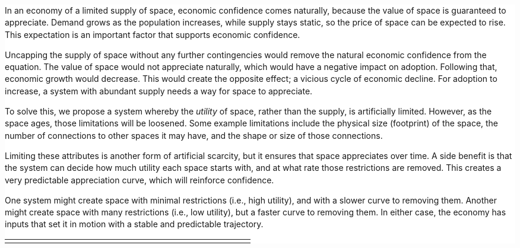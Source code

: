 In an economy of a limited supply of space, economic confidence comes naturally, because the value of space is guaranteed to appreciate. Demand grows as the population increases, while supply stays static, so the price of space can be expected to rise. This expectation is an important factor that supports economic confidence.

Uncapping the supply of space without any further contingencies would remove the natural economic confidence from the equation. The value of space would not appreciate naturally, which would have a negative impact on adoption. Following that, economic growth would decrease. This would create the opposite effect; a vicious cycle of economic decline. For adoption to increase, a system with abundant supply needs a way for space to appreciate.

To solve this, we propose a system whereby the _utility_ of space, rather than the supply, is artificially limited. However, as the space ages, those limitations will be loosened. Some example limitations include the physical size (footprint) of the space, the number of connections to other spaces it may have, and the shape or size of those connections.

Limiting these attributes is another form of artificial scarcity, but it ensures that space appreciates over time. A side benefit is that the system can decide how much utility each space starts with, and at what rate those restrictions are removed. This creates a very predictable appreciation curve, which will reinforce confidence.

One system might create space with minimal restrictions (i.e., high utility), and with a slower curve to removing them. Another might create space with many restrictions (i.e., low utility), but a faster curve to removing them. In either case, the economy has inputs that set it in motion with a stable and predictable trajectory.

<table border="0" align="center">
    <tr>
        <td width="400">